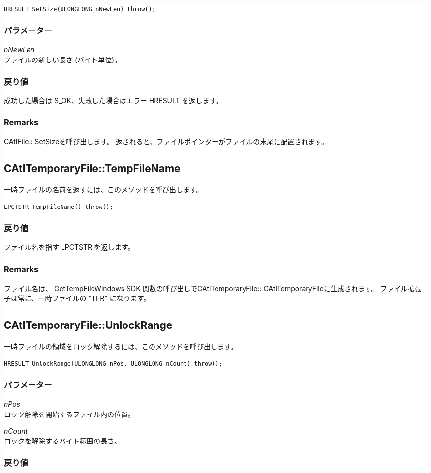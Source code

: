 ```
HRESULT SetSize(ULONGLONG nNewLen) throw();
```

### <a name="parameters"></a>パラメーター

*nNewLen*<br/>
ファイルの新しい長さ (バイト単位)。

### <a name="return-value"></a>戻り値

成功した場合は S_OK、失敗した場合はエラー HRESULT を返します。

### <a name="remarks"></a>Remarks

[CAtlFile:: SetSize](../../atl/reference/catlfile-class.md#setsize)を呼び出します。 返されると、ファイルポインターがファイルの末尾に配置されます。

##  <a name="tempfilename"></a>  CAtlTemporaryFile::TempFileName

一時ファイルの名前を返すには、このメソッドを呼び出します。

```
LPCTSTR TempFileName() throw();
```

### <a name="return-value"></a>戻り値

ファイル名を指す LPCTSTR を返します。

### <a name="remarks"></a>Remarks

ファイル名は、 [GetTempFile](/windows/win32/api/fileapi/nf-fileapi-gettempfilenamew)Windows SDK 関数の呼び出しで[CAtlTemporaryFile:: CAtlTemporaryFile](#catltemporaryfile)に生成されます。 ファイル拡張子は常に、一時ファイルの "TFR" になります。

##  <a name="unlockrange"></a>  CAtlTemporaryFile::UnlockRange

一時ファイルの領域をロック解除するには、このメソッドを呼び出します。

```
HRESULT UnlockRange(ULONGLONG nPos, ULONGLONG nCount) throw();
```

### <a name="parameters"></a>パラメーター

*nPos*<br/>
ロック解除を開始するファイル内の位置。

*nCount*<br/>
ロックを解除するバイト範囲の長さ。

### <a name="return-value"></a>戻り値
